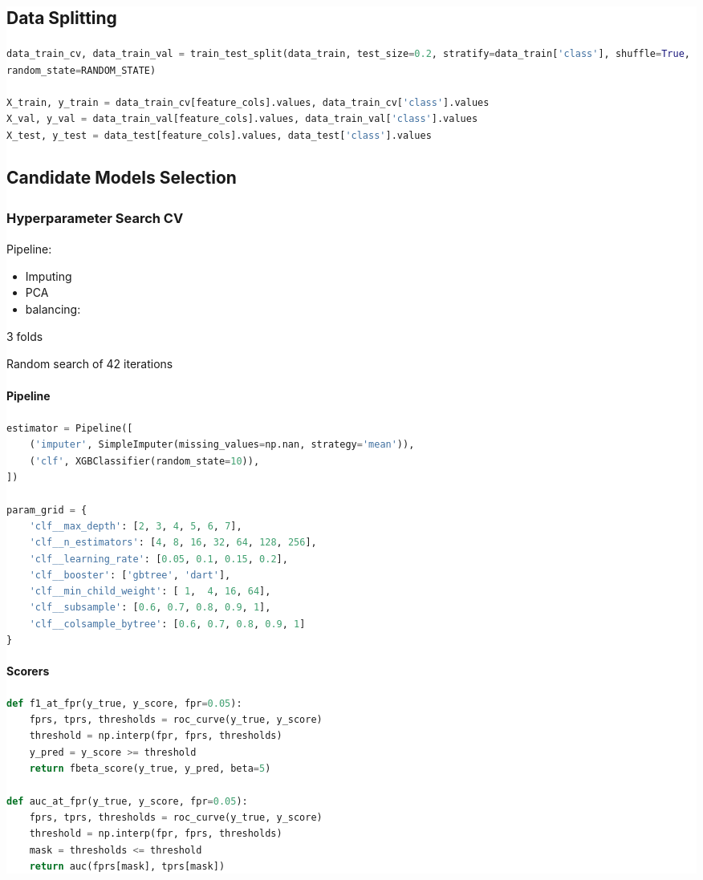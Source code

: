 
## Data Splitting


```python Collapsed="false"
data_train_cv, data_train_val = train_test_split(data_train, test_size=0.2, stratify=data_train['class'], shuffle=True, random_state=RANDOM_STATE)

X_train, y_train = data_train_cv[feature_cols].values, data_train_cv['class'].values
X_val, y_val = data_train_val[feature_cols].values, data_train_val['class'].values
X_test, y_test = data_test[feature_cols].values, data_test['class'].values
```


## Candidate Models Selection



### Hyperparameter Search CV



Pipeline:
 - Imputing
 - PCA
 - balancing:
 
3 folds

Random search of 42 iterations



#### Pipeline


```python Collapsed="false"
estimator = Pipeline([
    ('imputer', SimpleImputer(missing_values=np.nan, strategy='mean')),
    ('clf', XGBClassifier(random_state=10)),
])

param_grid = {
    'clf__max_depth': [2, 3, 4, 5, 6, 7],
    'clf__n_estimators': [4, 8, 16, 32, 64, 128, 256],
    'clf__learning_rate': [0.05, 0.1, 0.15, 0.2],
    'clf__booster': ['gbtree', 'dart'],
    'clf__min_child_weight': [ 1,  4, 16, 64],
    'clf__subsample': [0.6, 0.7, 0.8, 0.9, 1],
    'clf__colsample_bytree': [0.6, 0.7, 0.8, 0.9, 1]
}
```


#### Scorers


```python Collapsed="false"
def f1_at_fpr(y_true, y_score, fpr=0.05):
    fprs, tprs, thresholds = roc_curve(y_true, y_score)
    threshold = np.interp(fpr, fprs, thresholds)
    y_pred = y_score >= threshold
    return fbeta_score(y_true, y_pred, beta=5)

def auc_at_fpr(y_true, y_score, fpr=0.05):
    fprs, tprs, thresholds = roc_curve(y_true, y_score)
    threshold = np.interp(fpr, fprs, thresholds)
    mask = thresholds <= threshold
    return auc(fprs[mask], tprs[mask])


```